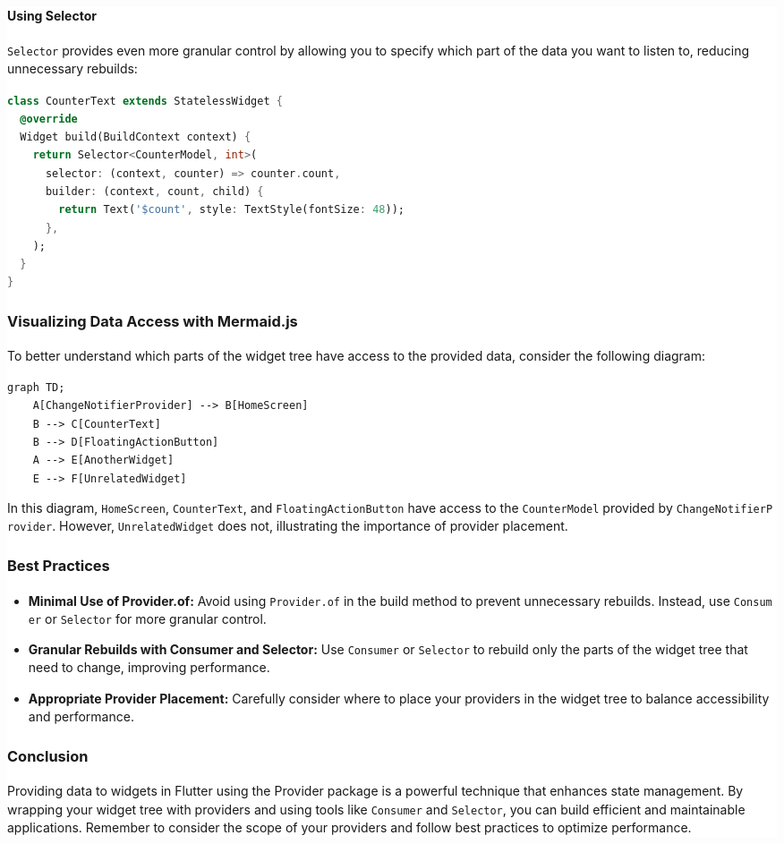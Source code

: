 #### Using Selector

`Selector` provides even more granular control by allowing you to specify which part of the data you want to listen to, reducing unnecessary rebuilds:

```dart
class CounterText extends StatelessWidget {
  @override
  Widget build(BuildContext context) {
    return Selector<CounterModel, int>(
      selector: (context, counter) => counter.count,
      builder: (context, count, child) {
        return Text('$count', style: TextStyle(fontSize: 48));
      },
    );
  }
}
```

### Visualizing Data Access with Mermaid.js

To better understand which parts of the widget tree have access to the provided data, consider the following diagram:

```mermaid
graph TD;
    A[ChangeNotifierProvider] --> B[HomeScreen]
    B --> C[CounterText]
    B --> D[FloatingActionButton]
    A --> E[AnotherWidget]
    E --> F[UnrelatedWidget]
```

In this diagram, `HomeScreen`, `CounterText`, and `FloatingActionButton` have access to the `CounterModel` provided by `ChangeNotifierProvider`. However, `UnrelatedWidget` does not, illustrating the importance of provider placement.

### Best Practices

- **Minimal Use of Provider.of:** Avoid using `Provider.of` in the build method to prevent unnecessary rebuilds. Instead, use `Consumer` or `Selector` for more granular control.
  
- **Granular Rebuilds with Consumer and Selector:** Use `Consumer` or `Selector` to rebuild only the parts of the widget tree that need to change, improving performance.

- **Appropriate Provider Placement:** Carefully consider where to place your providers in the widget tree to balance accessibility and performance.

### Conclusion

Providing data to widgets in Flutter using the Provider package is a powerful technique that enhances state management. By wrapping your widget tree with providers and using tools like `Consumer` and `Selector`, you can build efficient and maintainable applications. Remember to consider the scope of your providers and follow best practices to optimize performance.
